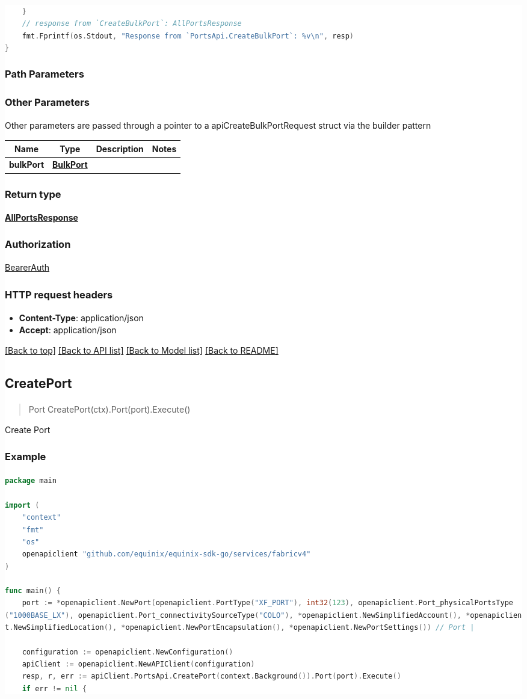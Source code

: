```go
	}
	// response from `CreateBulkPort`: AllPortsResponse
	fmt.Fprintf(os.Stdout, "Response from `PortsApi.CreateBulkPort`: %v\n", resp)
}
```

### Path Parameters



### Other Parameters

Other parameters are passed through a pointer to a apiCreateBulkPortRequest struct via the builder pattern


Name | Type | Description  | Notes
------------- | ------------- | ------------- | -------------
 **bulkPort** | [**BulkPort**](BulkPort.md) |  | 

### Return type

[**AllPortsResponse**](AllPortsResponse.md)

### Authorization

[BearerAuth](../README.md#BearerAuth)

### HTTP request headers

- **Content-Type**: application/json
- **Accept**: application/json

[[Back to top]](#) [[Back to API list]](../README.md#documentation-for-api-endpoints)
[[Back to Model list]](../README.md#documentation-for-models)
[[Back to README]](../README.md)


## CreatePort

> Port CreatePort(ctx).Port(port).Execute()

Create Port



### Example

```go
package main

import (
	"context"
	"fmt"
	"os"
	openapiclient "github.com/equinix/equinix-sdk-go/services/fabricv4"
)

func main() {
	port := *openapiclient.NewPort(openapiclient.PortType("XF_PORT"), int32(123), openapiclient.Port_physicalPortsType("1000BASE_LX"), openapiclient.Port_connectivitySourceType("COLO"), *openapiclient.NewSimplifiedAccount(), *openapiclient.NewSimplifiedLocation(), *openapiclient.NewPortEncapsulation(), *openapiclient.NewPortSettings()) // Port | 

	configuration := openapiclient.NewConfiguration()
	apiClient := openapiclient.NewAPIClient(configuration)
	resp, r, err := apiClient.PortsApi.CreatePort(context.Background()).Port(port).Execute()
	if err != nil {
```